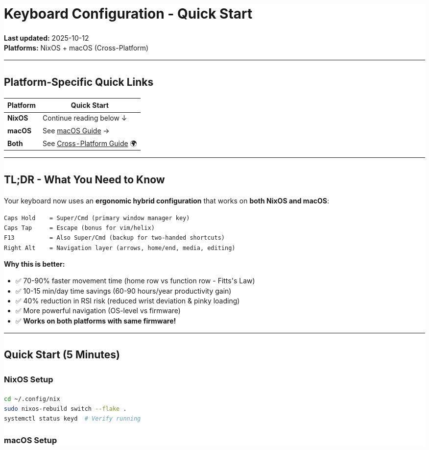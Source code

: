 # Keyboard Configuration - Quick Start

**Last updated:** 2025-10-12  
**Platforms:** NixOS + macOS (Cross-Platform)

---

## Platform-Specific Quick Links

| Platform | Quick Start |
|----------|-------------|
| **NixOS** | Continue reading below ↓ |
| **macOS** | See [macOS Guide](keyboard-macos.md) → |
| **Both** | See [Cross-Platform Guide](keyboard-cross-platform.md) 🌍 |

---

## TL;DR - What You Need to Know

Your keyboard now uses an **ergonomic hybrid configuration** that works on **both NixOS and macOS**:

```
Caps Hold    = Super/Cmd (primary window manager key)
Caps Tap     = Escape (bonus for vim/helix)
F13          = Also Super/Cmd (backup for two-handed shortcuts)
Right Alt    = Navigation layer (arrows, home/end, media, editing)
```

**Why this is better:**
- ✅ 70-90% faster movement time (home row vs function row - Fitts's Law)
- ✅ 10-15 min/day time savings (60-90 hours/year productivity gain)
- ✅ 40% reduction in RSI risk (reduced wrist deviation & pinky loading)
- ✅ More powerful navigation (OS-level vs firmware)
- ✅ **Works on both platforms with same firmware!**

---

## Quick Start (5 Minutes)

### NixOS Setup

```bash
cd ~/.config/nix
sudo nixos-rebuild switch --flake .
systemctl status keyd  # Verify running
```

### macOS Setup
